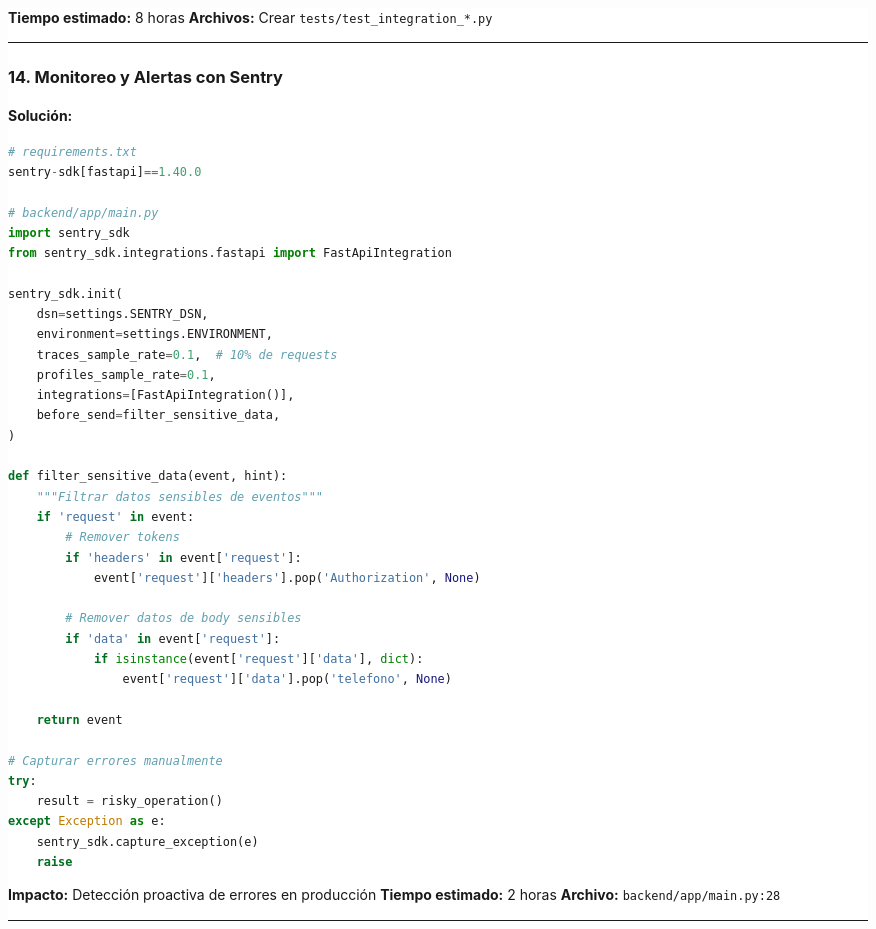 **Tiempo estimado:** 8 horas
**Archivos:** Crear `tests/test_integration_*.py`

---

### 14. Monitoreo y Alertas con Sentry

**Solución:**
```python
# requirements.txt
sentry-sdk[fastapi]==1.40.0

# backend/app/main.py
import sentry_sdk
from sentry_sdk.integrations.fastapi import FastApiIntegration

sentry_sdk.init(
    dsn=settings.SENTRY_DSN,
    environment=settings.ENVIRONMENT,
    traces_sample_rate=0.1,  # 10% de requests
    profiles_sample_rate=0.1,
    integrations=[FastApiIntegration()],
    before_send=filter_sensitive_data,
)

def filter_sensitive_data(event, hint):
    """Filtrar datos sensibles de eventos"""
    if 'request' in event:
        # Remover tokens
        if 'headers' in event['request']:
            event['request']['headers'].pop('Authorization', None)

        # Remover datos de body sensibles
        if 'data' in event['request']:
            if isinstance(event['request']['data'], dict):
                event['request']['data'].pop('telefono', None)

    return event

# Capturar errores manualmente
try:
    result = risky_operation()
except Exception as e:
    sentry_sdk.capture_exception(e)
    raise
```

**Impacto:** Detección proactiva de errores en producción
**Tiempo estimado:** 2 horas
**Archivo:** `backend/app/main.py:28`

---
